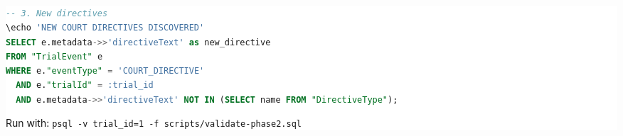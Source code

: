 ```sql
-- 3. New directives
\echo 'NEW COURT DIRECTIVES DISCOVERED'
SELECT e.metadata->>'directiveText' as new_directive
FROM "TrialEvent" e
WHERE e."eventType" = 'COURT_DIRECTIVE' 
  AND e."trialId" = :trial_id
  AND e.metadata->>'directiveText' NOT IN (SELECT name FROM "DirectiveType");
```

Run with: `psql -v trial_id=1 -f scripts/validate-phase2.sql`
